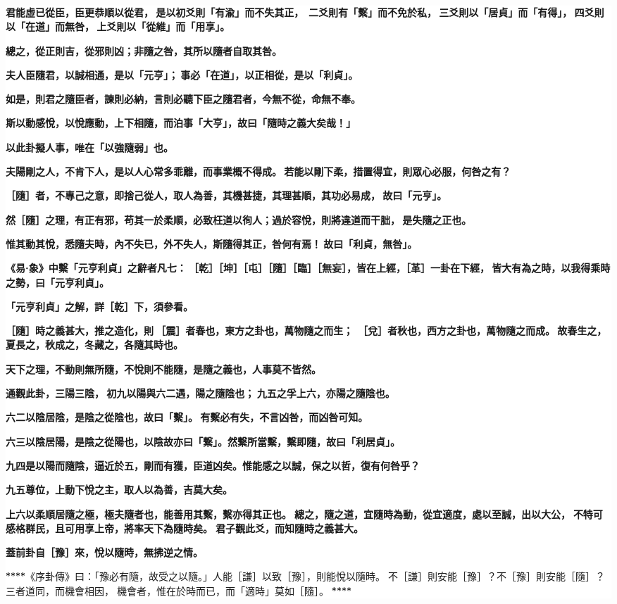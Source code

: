 ****君能虛已從臣，臣更恭順以從君，
是以初爻則「有渝」而不失其正， 
二爻則有「繫」而不免於私，
三爻則以「居貞」而「有得」，
四爻則以「在道」而無咎，
上爻則以「從維」而「用享」。****

****總之，從正則吉，從邪則凶；非隨之咎，其所以隨者自取其咎。****

****夫人臣隨君，以誠相通，是以「元亨」；
事必「在道」，以正相從，是以「利貞」。****

****如是，則君之隨臣者，諫則必納，言則必聽下臣之隨君者，今無不從，命無不奉。****

****斯以動感悅，以悅應動，上下相隨，而泊事「大亨」，故曰「隨時之義大矣哉！」****

****以此卦擬人事，唯在「以強隨弱」也。****

****夫陽剛之人，不肯下人，是以人心常多乖離，而事業概不得成。
若能以剛下柔，措置得宜，則眾心必服，何咎之有？****

****［隨］者，不專己之意，即捨己從人，取人為善，其機甚捷，其理甚順，其功必易成，
故曰「元亨」。****

****然［隨］之理，有正有邪，苟其一於柔順，必致枉道以徇人；過於容悅，則將違道而干胐，
是失隨之正也。****

****惟其動其悅，悉隨夫時，內不失已，外不失人，斯隨得其正，咎何有焉！
故曰「利貞，無咎」。****

****《易‧象》中繫「元亨利貞」之辭者凡七：
［乾］［坤］［屯］［隨］［臨］［無妄］，皆在上經，［革］一卦在下經，
皆大有為之時，以我得乘時之勢，曰「元亨利貞」。****

****「元亨利貞」之解，詳［乾］下，須參看。****

****［隨］時之義甚大，推之造化，則
［震］者春也，東方之卦也，萬物隨之而生； 
［兌］者秋也，西方之卦也，萬物隨之而成。
故春生之，夏長之，秋成之，冬藏之，各隨其時也。****

****天下之理，不動則無所隨，不悅則不能隨，是隨之義也，人事莫不皆然。****

****通觀此卦，三陽三陰，
初九以陽與六二遇，陽之隨陰也；
九五之孚上六，亦陽之隨陰也。****

****六二以陰居陰，是陰之從陰也，故曰「繫」。 有繫必有失，不言凶咎，而凶咎可知。****

****六三以陰居陽，是陰之從陽也，以陰故亦曰「繋」。然繋所當繫，繫即隨，故曰「利居貞」。****

****九四是以陽而隨陰，逼近於五，剛而有獲，臣道凶矣。惟能感之以誠，保之以哲，復有何咎乎？****

****九五尊位，上動下悅之主，取人以為善，吉莫大矣。****

****上六以柔順居隨之極，極夫隨者也，能善用其繫，繫亦得其正也。**** ****總之，隨之道，宜隨時為動，從宜適度，處以至誠，出以大公，**** ****不特可感格群民，且可用享上帝，將率天下為隨時矣。**** ****君子觀此爻，而知隨時之義甚大。****

****蓋前卦自［豫］來，悅以隨時，無拂逆之情。****

****《序卦傳》曰：「豫必有隨，故受之以隨。」人能［謙］以致［豫］，則能悅以隨時。
不［謙］則安能［豫］？不［豫］則安能［隨］？三者道同，而機會相因，
機會者，惟在於時而已，而「適時」莫如［隨］。 ****
